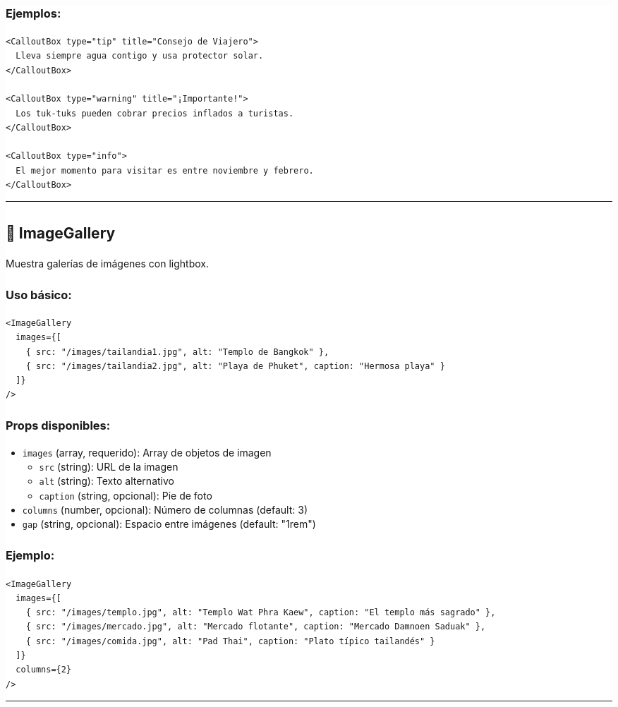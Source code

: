 ### Ejemplos:
```mdx
<CalloutBox type="tip" title="Consejo de Viajero">
  Lleva siempre agua contigo y usa protector solar.
</CalloutBox>

<CalloutBox type="warning" title="¡Importante!">
  Los tuk-tuks pueden cobrar precios inflados a turistas.
</CalloutBox>

<CalloutBox type="info">
  El mejor momento para visitar es entre noviembre y febrero.
</CalloutBox>
```

---

## 📸 ImageGallery

Muestra galerías de imágenes con lightbox.

### Uso básico:
```mdx
<ImageGallery 
  images={[
    { src: "/images/tailandia1.jpg", alt: "Templo de Bangkok" },
    { src: "/images/tailandia2.jpg", alt: "Playa de Phuket", caption: "Hermosa playa" }
  ]} 
/>
```

### Props disponibles:
- `images` (array, requerido): Array de objetos de imagen
  - `src` (string): URL de la imagen
  - `alt` (string): Texto alternativo
  - `caption` (string, opcional): Pie de foto
- `columns` (number, opcional): Número de columnas (default: 3)
- `gap` (string, opcional): Espacio entre imágenes (default: "1rem")

### Ejemplo:
```mdx
<ImageGallery 
  images={[
    { src: "/images/templo.jpg", alt: "Templo Wat Phra Kaew", caption: "El templo más sagrado" },
    { src: "/images/mercado.jpg", alt: "Mercado flotante", caption: "Mercado Damnoen Saduak" },
    { src: "/images/comida.jpg", alt: "Pad Thai", caption: "Plato típico tailandés" }
  ]}
  columns={2}
/>
```

---